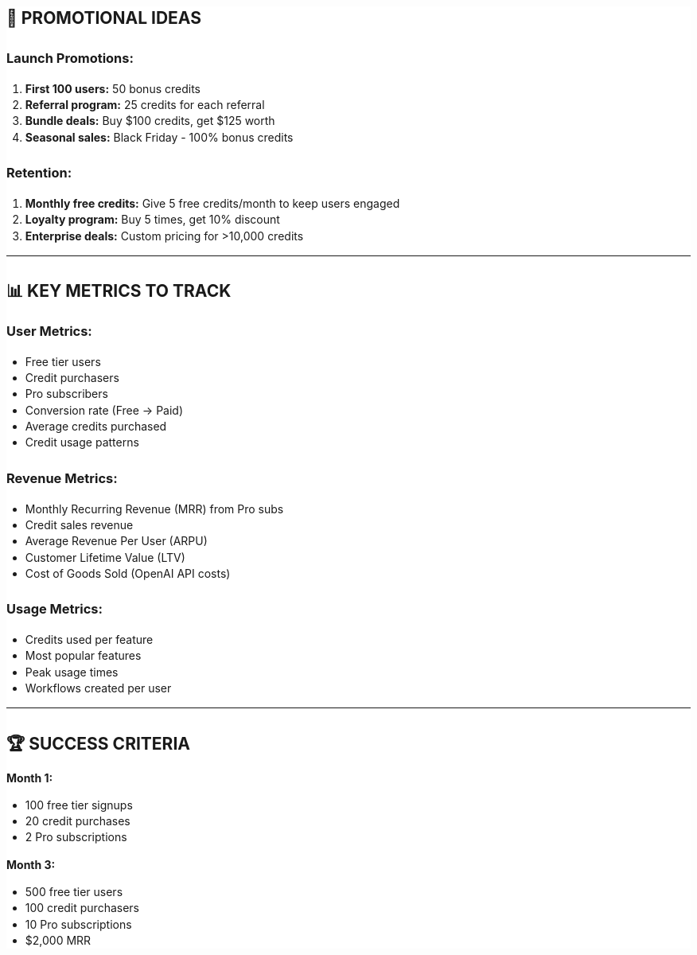 
## 🎁 PROMOTIONAL IDEAS

### **Launch Promotions:**
1. **First 100 users:** 50 bonus credits
2. **Referral program:** 25 credits for each referral
3. **Bundle deals:** Buy $100 credits, get $125 worth
4. **Seasonal sales:** Black Friday - 100% bonus credits

### **Retention:**
1. **Monthly free credits:** Give 5 free credits/month to keep users engaged
2. **Loyalty program:** Buy 5 times, get 10% discount
3. **Enterprise deals:** Custom pricing for >10,000 credits

---

## 📊 KEY METRICS TO TRACK

### **User Metrics:**
- Free tier users
- Credit purchasers
- Pro subscribers
- Conversion rate (Free → Paid)
- Average credits purchased
- Credit usage patterns

### **Revenue Metrics:**
- Monthly Recurring Revenue (MRR) from Pro subs
- Credit sales revenue
- Average Revenue Per User (ARPU)
- Customer Lifetime Value (LTV)
- Cost of Goods Sold (OpenAI API costs)

### **Usage Metrics:**
- Credits used per feature
- Most popular features
- Peak usage times
- Workflows created per user

---

## 🏆 SUCCESS CRITERIA

**Month 1:**
- 100 free tier signups
- 20 credit purchases
- 2 Pro subscriptions

**Month 3:**
- 500 free tier users
- 100 credit purchasers
- 10 Pro subscriptions
- $2,000 MRR
